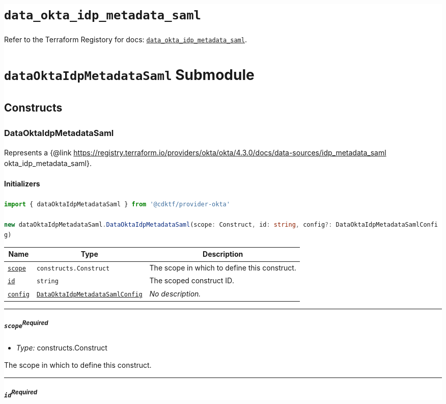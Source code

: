# `data_okta_idp_metadata_saml`

Refer to the Terraform Registory for docs: [`data_okta_idp_metadata_saml`](https://registry.terraform.io/providers/okta/okta/4.3.0/docs/data-sources/idp_metadata_saml).

# `dataOktaIdpMetadataSaml` Submodule <a name="`dataOktaIdpMetadataSaml` Submodule" id="@cdktf/provider-okta.dataOktaIdpMetadataSaml"></a>

## Constructs <a name="Constructs" id="Constructs"></a>

### DataOktaIdpMetadataSaml <a name="DataOktaIdpMetadataSaml" id="@cdktf/provider-okta.dataOktaIdpMetadataSaml.DataOktaIdpMetadataSaml"></a>

Represents a {@link https://registry.terraform.io/providers/okta/okta/4.3.0/docs/data-sources/idp_metadata_saml okta_idp_metadata_saml}.

#### Initializers <a name="Initializers" id="@cdktf/provider-okta.dataOktaIdpMetadataSaml.DataOktaIdpMetadataSaml.Initializer"></a>

```typescript
import { dataOktaIdpMetadataSaml } from '@cdktf/provider-okta'

new dataOktaIdpMetadataSaml.DataOktaIdpMetadataSaml(scope: Construct, id: string, config?: DataOktaIdpMetadataSamlConfig)
```

| **Name** | **Type** | **Description** |
| --- | --- | --- |
| <code><a href="#@cdktf/provider-okta.dataOktaIdpMetadataSaml.DataOktaIdpMetadataSaml.Initializer.parameter.scope">scope</a></code> | <code>constructs.Construct</code> | The scope in which to define this construct. |
| <code><a href="#@cdktf/provider-okta.dataOktaIdpMetadataSaml.DataOktaIdpMetadataSaml.Initializer.parameter.id">id</a></code> | <code>string</code> | The scoped construct ID. |
| <code><a href="#@cdktf/provider-okta.dataOktaIdpMetadataSaml.DataOktaIdpMetadataSaml.Initializer.parameter.config">config</a></code> | <code><a href="#@cdktf/provider-okta.dataOktaIdpMetadataSaml.DataOktaIdpMetadataSamlConfig">DataOktaIdpMetadataSamlConfig</a></code> | *No description.* |

---

##### `scope`<sup>Required</sup> <a name="scope" id="@cdktf/provider-okta.dataOktaIdpMetadataSaml.DataOktaIdpMetadataSaml.Initializer.parameter.scope"></a>

- *Type:* constructs.Construct

The scope in which to define this construct.

---

##### `id`<sup>Required</sup> <a name="id" id="@cdktf/provider-okta.dataOktaIdpMetadataSaml.DataOktaIdpMetadataSaml.Initializer.parameter.id"></a>
